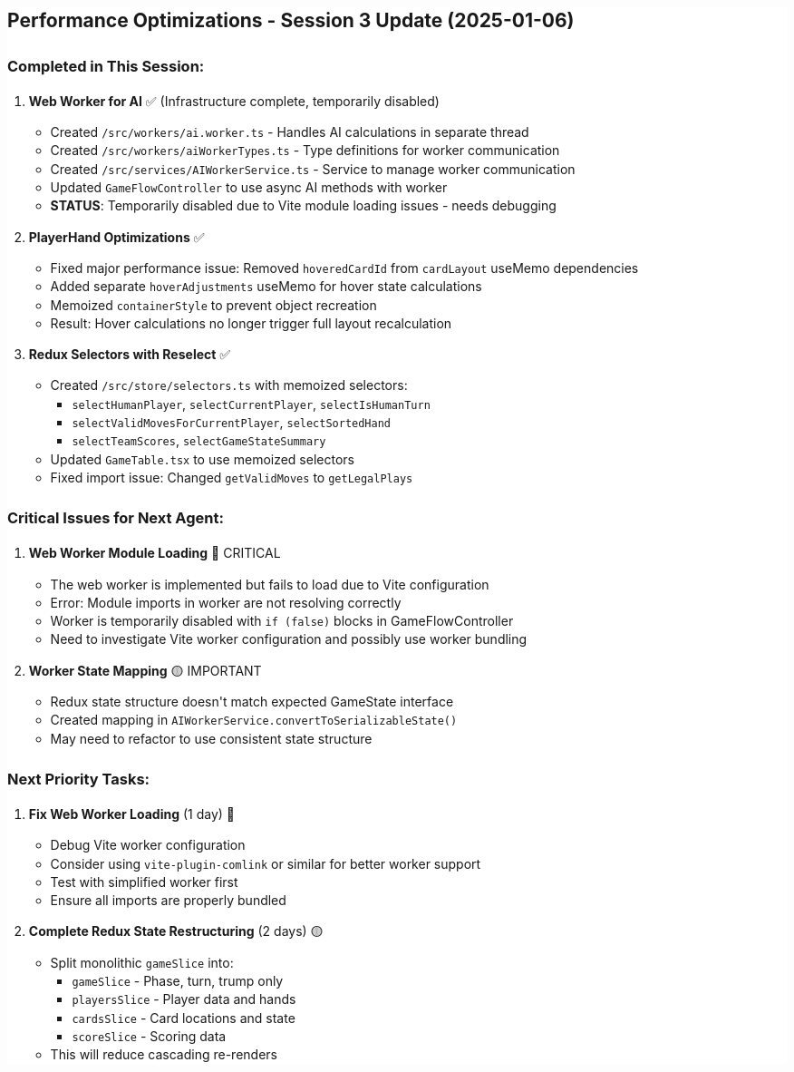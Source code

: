 ## Performance Optimizations - Session 3 Update (2025-01-06)

### Completed in This Session:

1. **Web Worker for AI** ✅ (Infrastructure complete, temporarily disabled)
   - Created `/src/workers/ai.worker.ts` - Handles AI calculations in separate thread
   - Created `/src/workers/aiWorkerTypes.ts` - Type definitions for worker communication
   - Created `/src/services/AIWorkerService.ts` - Service to manage worker communication
   - Updated `GameFlowController` to use async AI methods with worker
   - **STATUS**: Temporarily disabled due to Vite module loading issues - needs debugging

2. **PlayerHand Optimizations** ✅
   - Fixed major performance issue: Removed `hoveredCardId` from `cardLayout` useMemo dependencies
   - Added separate `hoverAdjustments` useMemo for hover state calculations
   - Memoized `containerStyle` to prevent object recreation
   - Result: Hover calculations no longer trigger full layout recalculation

3. **Redux Selectors with Reselect** ✅
   - Created `/src/store/selectors.ts` with memoized selectors:
     - `selectHumanPlayer`, `selectCurrentPlayer`, `selectIsHumanTurn`
     - `selectValidMovesForCurrentPlayer`, `selectSortedHand`
     - `selectTeamScores`, `selectGameStateSummary`
   - Updated `GameTable.tsx` to use memoized selectors
   - Fixed import issue: Changed `getValidMoves` to `getLegalPlays`

### Critical Issues for Next Agent:

1. **Web Worker Module Loading** 🔴 CRITICAL
   - The web worker is implemented but fails to load due to Vite configuration
   - Error: Module imports in worker are not resolving correctly
   - Worker is temporarily disabled with `if (false)` blocks in GameFlowController
   - Need to investigate Vite worker configuration and possibly use worker bundling

2. **Worker State Mapping** 🟡 IMPORTANT
   - Redux state structure doesn't match expected GameState interface
   - Created mapping in `AIWorkerService.convertToSerializableState()`
   - May need to refactor to use consistent state structure

### Next Priority Tasks:

1. **Fix Web Worker Loading** (1 day) 🔴
   - Debug Vite worker configuration
   - Consider using `vite-plugin-comlink` or similar for better worker support
   - Test with simplified worker first
   - Ensure all imports are properly bundled

2. **Complete Redux State Restructuring** (2 days) 🟡
   - Split monolithic `gameSlice` into:
     - `gameSlice` - Phase, turn, trump only
     - `playersSlice` - Player data and hands
     - `cardsSlice` - Card locations and state
     - `scoreSlice` - Scoring data
   - This will reduce cascading re-renders

